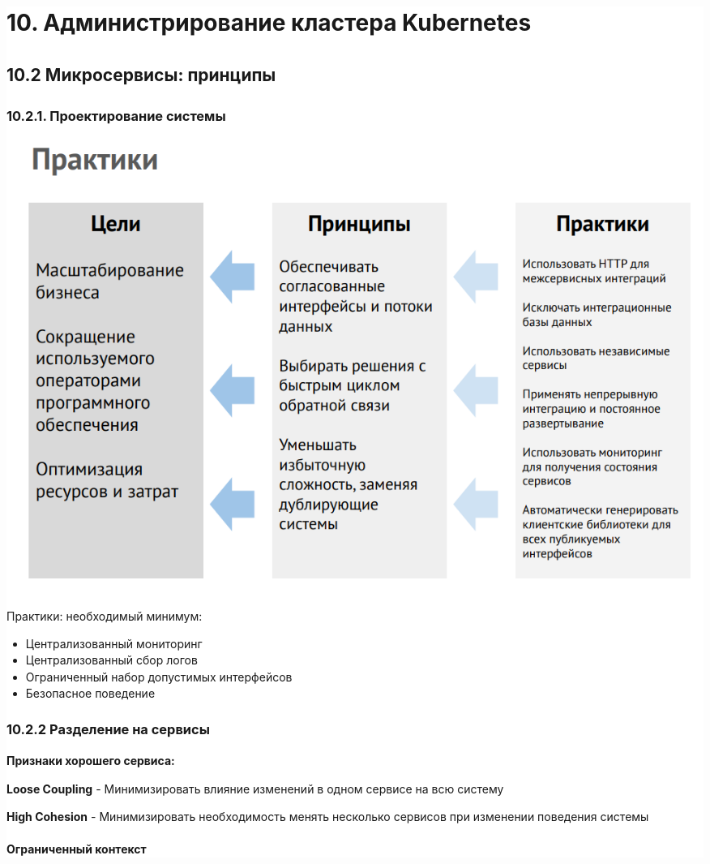 # 10. Администрирование кластера Kubernetes
## 10.2 Микросервисы: принципы
### 10.2.1. Проектирование системы
![](img/10_kubernetes/kubernetes_2_1_1.png)

Практики: необходимый минимум:
- Централизованный мониторинг
- Централизованный сбор логов
- Ограниченный набор допустимых интерфейсов
- Безопасное поведение

### 10.2.2 Разделение на сервисы
**Признаки хорошего сервиса:**

**Loose Coupling** - Минимизировать влияние изменений в одном сервисе на всю систему

**High Cohesion** - Минимизировать необходимость менять несколько сервисов при изменении поведения системы

#### Ограниченный контекст
